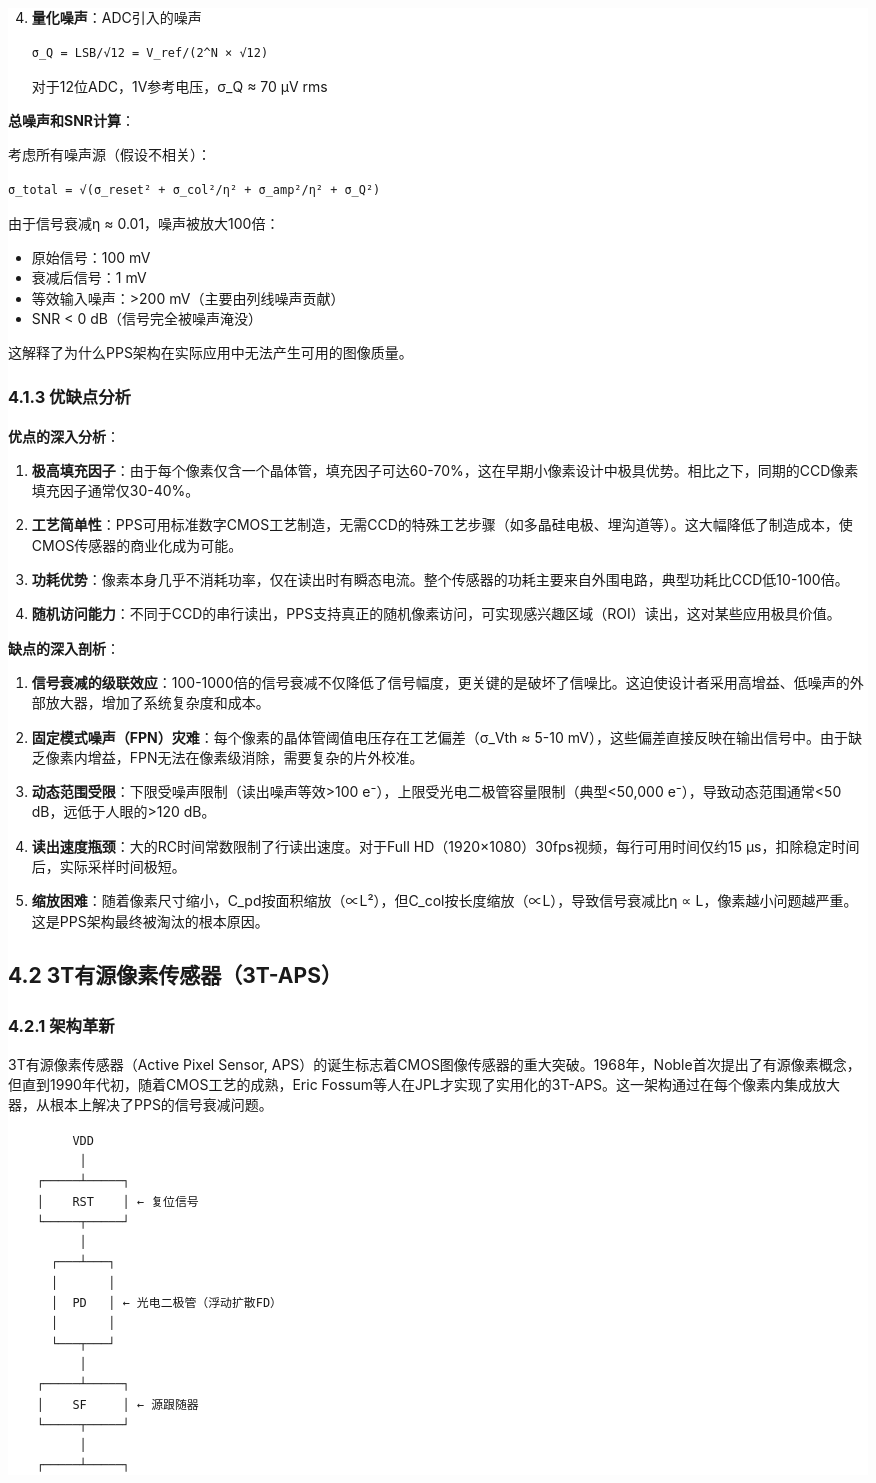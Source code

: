 4. **量化噪声**：ADC引入的噪声
   ```
   σ_Q = LSB/√12 = V_ref/(2^N × √12)
   ```
   对于12位ADC，1V参考电压，σ_Q ≈ 70 μV rms

**总噪声和SNR计算**：

考虑所有噪声源（假设不相关）：
```
σ_total = √(σ_reset² + σ_col²/η² + σ_amp²/η² + σ_Q²)
```

由于信号衰减η ≈ 0.01，噪声被放大100倍：
- 原始信号：100 mV
- 衰减后信号：1 mV
- 等效输入噪声：>200 mV（主要由列线噪声贡献）
- SNR < 0 dB（信号完全被噪声淹没）

这解释了为什么PPS架构在实际应用中无法产生可用的图像质量。

### 4.1.3 优缺点分析

**优点的深入分析**：

1. **极高填充因子**：由于每个像素仅含一个晶体管，填充因子可达60-70%，这在早期小像素设计中极具优势。相比之下，同期的CCD像素填充因子通常仅30-40%。

2. **工艺简单性**：PPS可用标准数字CMOS工艺制造，无需CCD的特殊工艺步骤（如多晶硅电极、埋沟道等）。这大幅降低了制造成本，使CMOS传感器的商业化成为可能。

3. **功耗优势**：像素本身几乎不消耗功率，仅在读出时有瞬态电流。整个传感器的功耗主要来自外围电路，典型功耗比CCD低10-100倍。

4. **随机访问能力**：不同于CCD的串行读出，PPS支持真正的随机像素访问，可实现感兴趣区域（ROI）读出，这对某些应用极具价值。

**缺点的深入剖析**：

1. **信号衰减的级联效应**：100-1000倍的信号衰减不仅降低了信号幅度，更关键的是破坏了信噪比。这迫使设计者采用高增益、低噪声的外部放大器，增加了系统复杂度和成本。

2. **固定模式噪声（FPN）灾难**：每个像素的晶体管阈值电压存在工艺偏差（σ_Vth ≈ 5-10 mV），这些偏差直接反映在输出信号中。由于缺乏像素内增益，FPN无法在像素级消除，需要复杂的片外校准。

3. **动态范围受限**：下限受噪声限制（读出噪声等效>100 e⁻），上限受光电二极管容量限制（典型<50,000 e⁻），导致动态范围通常<50 dB，远低于人眼的>120 dB。

4. **读出速度瓶颈**：大的RC时间常数限制了行读出速度。对于Full HD（1920×1080）30fps视频，每行可用时间仅约15 μs，扣除稳定时间后，实际采样时间极短。

5. **缩放困难**：随着像素尺寸缩小，C_pd按面积缩放（∝L²），但C_col按长度缩放（∝L），导致信号衰减比η ∝ L，像素越小问题越严重。这是PPS架构最终被淘汰的根本原因。

## 4.2 3T有源像素传感器（3T-APS）

### 4.2.1 架构革新

3T有源像素传感器（Active Pixel Sensor, APS）的诞生标志着CMOS图像传感器的重大突破。1968年，Noble首次提出了有源像素概念，但直到1990年代初，随着CMOS工艺的成熟，Eric Fossum等人在JPL才实现了实用化的3T-APS。这一架构通过在每个像素内集成放大器，从根本上解决了PPS的信号衰减问题。

```
         VDD
          │
    ┌─────┴─────┐
    │    RST    │ ← 复位信号
    └─────┬─────┘
          │
      ┌───┴───┐
      │       │
      │  PD   │ ← 光电二极管（浮动扩散FD）
      │       │
      └───┬───┘
          │
    ┌─────┴─────┐
    │    SF     │ ← 源跟随器
    └─────┬─────┘
          │
    ┌─────┴─────┐
```